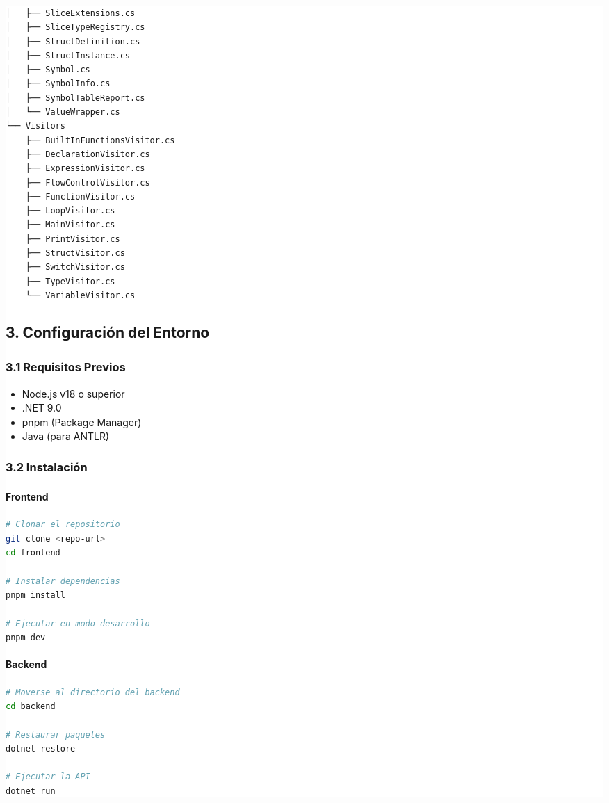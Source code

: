 ```
│   ├── SliceExtensions.cs
│   ├── SliceTypeRegistry.cs
│   ├── StructDefinition.cs
│   ├── StructInstance.cs
│   ├── Symbol.cs
│   ├── SymbolInfo.cs
│   ├── SymbolTableReport.cs
│   └── ValueWrapper.cs
└── Visitors
    ├── BuiltInFunctionsVisitor.cs
    ├── DeclarationVisitor.cs
    ├── ExpressionVisitor.cs
    ├── FlowControlVisitor.cs
    ├── FunctionVisitor.cs
    ├── LoopVisitor.cs
    ├── MainVisitor.cs
    ├── PrintVisitor.cs
    ├── StructVisitor.cs
    ├── SwitchVisitor.cs
    ├── TypeVisitor.cs
    └── VariableVisitor.cs
```

## 3. Configuración del Entorno

### 3.1 Requisitos Previos
- Node.js v18 o superior
- .NET 9.0
- pnpm (Package Manager)
- Java (para ANTLR)

### 3.2 Instalación
#### Frontend
```bash
# Clonar el repositorio
git clone <repo-url>
cd frontend

# Instalar dependencias
pnpm install

# Ejecutar en modo desarrollo
pnpm dev
```

#### Backend
```bash
# Moverse al directorio del backend
cd backend

# Restaurar paquetes
dotnet restore

# Ejecutar la API
dotnet run
```
